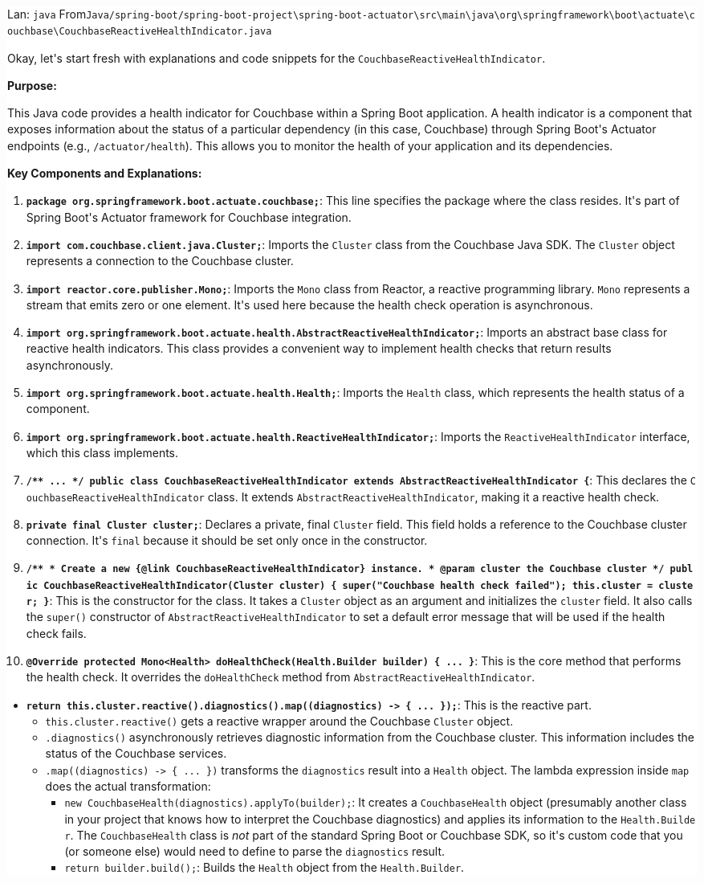 Lan: `java` From`Java/spring-boot/spring-boot-project\spring-boot-actuator\src\main\java\org\springframework\boot\actuate\couchbase\CouchbaseReactiveHealthIndicator.java`

Okay, let's start fresh with explanations and code snippets for the `CouchbaseReactiveHealthIndicator`.

**Purpose:**

This Java code provides a health indicator for Couchbase within a Spring Boot application.  A health indicator is a component that exposes information about the status of a particular dependency (in this case, Couchbase) through Spring Boot's Actuator endpoints (e.g., `/actuator/health`). This allows you to monitor the health of your application and its dependencies.

**Key Components and Explanations:**

1. **`package org.springframework.boot.actuate.couchbase;`**:  This line specifies the package where the class resides.  It's part of Spring Boot's Actuator framework for Couchbase integration.

2. **`import com.couchbase.client.java.Cluster;`**:  Imports the `Cluster` class from the Couchbase Java SDK.  The `Cluster` object represents a connection to the Couchbase cluster.

3. **`import reactor.core.publisher.Mono;`**: Imports the `Mono` class from Reactor, a reactive programming library. `Mono` represents a stream that emits zero or one element. It's used here because the health check operation is asynchronous.

4. **`import org.springframework.boot.actuate.health.AbstractReactiveHealthIndicator;`**:  Imports an abstract base class for reactive health indicators.  This class provides a convenient way to implement health checks that return results asynchronously.

5. **`import org.springframework.boot.actuate.health.Health;`**: Imports the `Health` class, which represents the health status of a component.

6. **`import org.springframework.boot.actuate.health.ReactiveHealthIndicator;`**:  Imports the `ReactiveHealthIndicator` interface, which this class implements.

7. **`/** ... */ public class CouchbaseReactiveHealthIndicator extends AbstractReactiveHealthIndicator {`**:  This declares the `CouchbaseReactiveHealthIndicator` class. It extends `AbstractReactiveHealthIndicator`, making it a reactive health check.

8. **`private final Cluster cluster;`**: Declares a private, final `Cluster` field.  This field holds a reference to the Couchbase cluster connection. It's `final` because it should be set only once in the constructor.

9. **`/** * Create a new {@link CouchbaseReactiveHealthIndicator} instance. * @param cluster the Couchbase cluster */ public CouchbaseReactiveHealthIndicator(Cluster cluster) { super("Couchbase health check failed"); this.cluster = cluster; }`**:  This is the constructor for the class. It takes a `Cluster` object as an argument and initializes the `cluster` field.  It also calls the `super()` constructor of `AbstractReactiveHealthIndicator` to set a default error message that will be used if the health check fails.

10. **`@Override protected Mono<Health> doHealthCheck(Health.Builder builder) { ... }`**:  This is the core method that performs the health check.  It overrides the `doHealthCheck` method from `AbstractReactiveHealthIndicator`.

   - **`return this.cluster.reactive().diagnostics().map((diagnostics) -> { ... });`**: This is the reactive part.
     - `this.cluster.reactive()` gets a reactive wrapper around the Couchbase `Cluster` object.
     - `.diagnostics()` asynchronously retrieves diagnostic information from the Couchbase cluster. This information includes the status of the Couchbase services.
     - `.map((diagnostics) -> { ... })` transforms the `diagnostics` result into a `Health` object. The lambda expression inside `map` does the actual transformation:
       - `new CouchbaseHealth(diagnostics).applyTo(builder);`: It creates a `CouchbaseHealth` object (presumably another class in your project that knows how to interpret the Couchbase diagnostics) and applies its information to the `Health.Builder`.  The `CouchbaseHealth` class is *not* part of the standard Spring Boot or Couchbase SDK, so it's custom code that you (or someone else) would need to define to parse the `diagnostics` result.
       - `return builder.build();`:  Builds the `Health` object from the `Health.Builder`.
